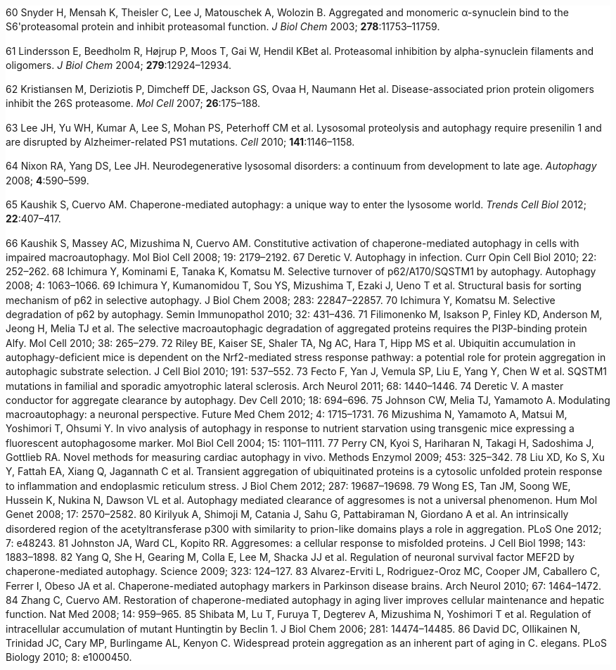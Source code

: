60 Snyder H, Mensah K, Theisler C, Lee J, Matouschek A, Wolozin B. Aggregated and monomeric α-synuclein bind to the S6'proteasomal protein and inhibit proteasomal function. *J Biol Chem* 2003; **278**:11753–11759.

61 Lindersson E, Beedholm R, Højrup P, Moos T, Gai W, Hendil KBet al. Proteasomal inhibition by alpha-synuclein filaments and oligomers. *J Biol Chem* 2004; **279**:12924–12934.

62 Kristiansen M, Deriziotis P, Dimcheff DE, Jackson GS, Ovaa H, Naumann Het al. Disease-associated prion protein oligomers inhibit the 26S proteasome. *Mol Cell* 2007; **26**:175–188.

63 Lee JH, Yu WH, Kumar A, Lee S, Mohan PS, Peterhoff CM et al. Lysosomal proteolysis and autophagy require presenilin 1 and are disrupted by Alzheimer-related PS1 mutations. *Cell* 2010; **141**:1146–1158.

64 Nixon RA, Yang DS, Lee JH. Neurodegenerative lysosomal disorders: a continuum from development to late age. *Autophagy* 2008; **4**:590–599.

65 Kaushik S, Cuervo AM. Chaperone-mediated autophagy: a unique way to enter the lysosome world. *Trends Cell Biol* 2012; **22**:407–417.

66 Kaushik S, Massey AC, Mizushima N, Cuervo AM. Constitutive activation of chaperone-mediated autophagy in cells with impaired macroautophagy. Mol Biol Cell 2008; 19: 2179–2192.
67 Deretic V. Autophagy in infection. Curr Opin Cell Biol 2010; 22: 252–262.
68 Ichimura Y, Kominami E, Tanaka K, Komatsu M. Selective turnover of p62/A170/SQSTM1 by autophagy. Autophagy 2008; 4: 1063–1066.
69 Ichimura Y, Kumanomidou T, Sou YS, Mizushima T, Ezaki J, Ueno T et al. Structural basis for sorting mechanism of p62 in selective autophagy. J Biol Chem 2008; 283: 22847–22857.
70 Ichimura Y, Komatsu M. Selective degradation of p62 by autophagy. Semin Immunopathol 2010; 32: 431–436.
71 Filimonenko M, Isakson P, Finley KD, Anderson M, Jeong H, Melia TJ et al. The selective macroautophagic degradation of aggregated proteins requires the PI3P-binding protein Alfy. Mol Cell 2010; 38: 265–279.
72 Riley BE, Kaiser SE, Shaler TA, Ng AC, Hara T, Hipp MS et al. Ubiquitin accumulation in autophagy-deficient mice is dependent on the Nrf2-mediated stress response pathway: a potential role for protein aggregation in autophagic substrate selection. J Cell Biol 2010; 191: 537–552.
73 Fecto F, Yan J, Vemula SP, Liu E, Yang Y, Chen W et al. SQSTM1 mutations in familial and sporadic amyotrophic lateral sclerosis. Arch Neurol 2011; 68: 1440–1446.
74 Deretic V. A master conductor for aggregate clearance by autophagy. Dev Cell 2010; 18: 694–696.
75 Johnson CW, Melia TJ, Yamamoto A. Modulating macroautophagy: a neuronal perspective. Future Med Chem 2012; 4: 1715–1731.
76 Mizushima N, Yamamoto A, Matsui M, Yoshimori T, Ohsumi Y. In vivo analysis of autophagy in response to nutrient starvation using transgenic mice expressing a fluorescent autophagosome marker. Mol Biol Cell 2004; 15: 1101–1111.
77 Perry CN, Kyoi S, Hariharan N, Takagi H, Sadoshima J, Gottlieb RA. Novel methods for measuring cardiac autophagy in vivo. Methods Enzymol 2009; 453: 325–342.
78 Liu XD, Ko S, Xu Y, Fattah EA, Xiang Q, Jagannath C et al. Transient aggregation of ubiquitinated proteins is a cytosolic unfolded protein response to inflammation and endoplasmic reticulum stress. J Biol Chem 2012; 287: 19687–19698.
79 Wong ES, Tan JM, Soong WE, Hussein K, Nukina N, Dawson VL et al. Autophagy mediated clearance of aggresomes is not a universal phenomenon. Hum Mol Genet 2008; 17: 2570–2582.
80 Kirilyuk A, Shimoji M, Catania J, Sahu G, Pattabiraman N, Giordano A et al. An intrinsically disordered region of the acetyltransferase p300 with similarity to prion-like domains plays a role in aggregation. PLoS One 2012; 7: e48243.
81 Johnston JA, Ward CL, Kopito RR. Aggresomes: a cellular response to misfolded proteins. J Cell Biol 1998; 143: 1883–1898.
82 Yang Q, She H, Gearing M, Colla E, Lee M, Shacka JJ et al. Regulation of neuronal survival factor MEF2D by chaperone-mediated autophagy. Science 2009; 323: 124–127.
83 Alvarez-Erviti L, Rodriguez-Oroz MC, Cooper JM, Caballero C, Ferrer I, Obeso JA et al. Chaperone-mediated autophagy markers in Parkinson disease brains. Arch Neurol 2010; 67: 1464–1472.
84 Zhang C, Cuervo AM. Restoration of chaperone-mediated autophagy in aging liver improves cellular maintenance and hepatic function. Nat Med 2008; 14: 959–965.
85 Shibata M, Lu T, Furuya T, Degterev A, Mizushima N, Yoshimori T et al. Regulation of intracellular accumulation of mutant Huntingtin by Beclin 1. J Biol Chem 2006; 281: 14474–14485.
86 David DC, Ollikainen N, Trinidad JC, Cary MP, Burlingame AL, Kenyon C. Widespread protein aggregation as an inherent part of aging in C. elegans. PLoS Biology 2010; 8: e1000450.